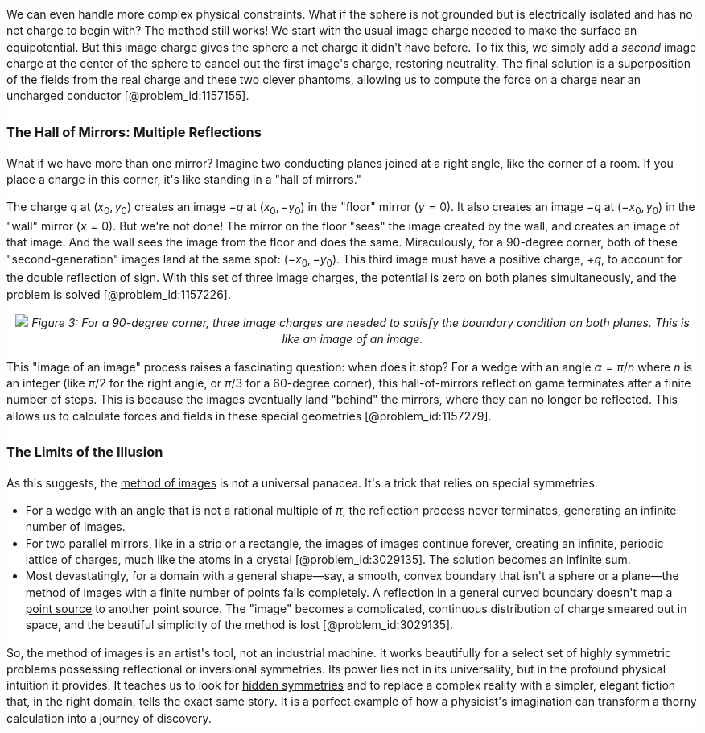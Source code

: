We can even handle more complex physical constraints. What if the sphere is not grounded but is electrically isolated and has no net charge to begin with? The method still works! We start with the usual image charge needed to make the surface an equipotential. But this image charge gives the sphere a net charge it didn't have before. To fix this, we simply add a *second* image charge at the center of the sphere to cancel out the first image's charge, restoring neutrality. The final solution is a superposition of the fields from the real charge and these two clever phantoms, allowing us to compute the force on a charge near an uncharged conductor [@problem_id:1157155].

### The Hall of Mirrors: Multiple Reflections

What if we have more than one mirror? Imagine two conducting planes joined at a right angle, like the corner of a room. If you place a charge in this corner, it's like standing in a "hall of mirrors."

The charge $q$ at $(x_0, y_0)$ creates an image $-q$ at $(x_0, -y_0)$ in the "floor" mirror ($y=0$). It also creates an image $-q$ at $(-x_0, y_0)$ in the "wall" mirror ($x=0$). But we're not done! The mirror on the floor "sees" the image created by the wall, and creates an image of that image. And the wall sees the image from the floor and does the same. Miraculously, for a 90-degree corner, both of these "second-generation" images land at the same spot: $(-x_0, -y_0)$. This third image must have a positive charge, $+q$, to account for the double reflection of sign. With this set of three image charges, the potential is zero on both planes simultaneously, and the problem is solved [@problem_id:1157226].

<center>
<img src="https://i.imgur.com/5l3q8iU.png" width="450">
<em>Figure 3: For a 90-degree corner, three image charges are needed to satisfy the boundary condition on both planes. This is like an image of an image.</em>
</center>

This "image of an image" process raises a fascinating question: when does it stop? For a wedge with an angle $\alpha = \pi/n$ where $n$ is an integer (like $\pi/2$ for the right angle, or $\pi/3$ for a 60-degree corner), this hall-of-mirrors reflection game terminates after a finite number of steps. This is because the images eventually land "behind" the mirrors, where they can no longer be reflected. This allows us to calculate forces and fields in these special geometries [@problem_id:1157279].

### The Limits of the Illusion

As this suggests, the [method of images](@article_id:135741) is not a universal panacea. It's a trick that relies on special symmetries.

*   For a wedge with an angle that is not a rational multiple of $\pi$, the reflection process never terminates, generating an infinite number of images.
*   For two parallel mirrors, like in a strip or a rectangle, the images of images continue forever, creating an infinite, periodic lattice of charges, much like the atoms in a crystal [@problem_id:3029135]. The solution becomes an infinite sum.
*   Most devastatingly, for a domain with a general shape—say, a smooth, convex boundary that isn't a sphere or a plane—the method of images with a finite number of points fails completely. A reflection in a general curved boundary doesn't map a [point source](@article_id:196204) to another point source. The "image" becomes a complicated, continuous distribution of charge smeared out in space, and the beautiful simplicity of the method is lost [@problem_id:3029135].

So, the method of images is an artist's tool, not an industrial machine. It works beautifully for a select set of highly symmetric problems possessing reflectional or inversional symmetries. Its power lies not in its universality, but in the profound physical intuition it provides. It teaches us to look for [hidden symmetries](@article_id:146828) and to replace a complex reality with a simpler, elegant fiction that, in the right domain, tells the exact same story. It is a perfect example of how a physicist's imagination can transform a thorny calculation into a journey of discovery.
